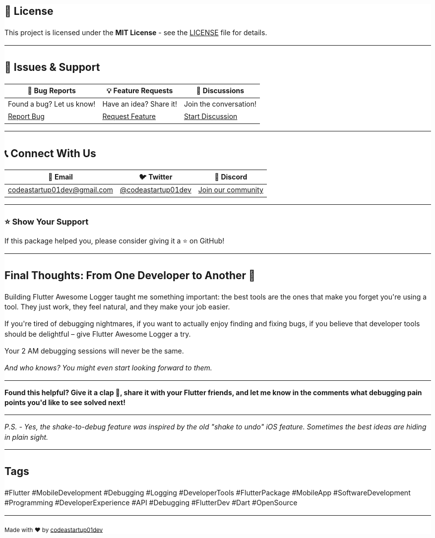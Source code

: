 ## 📝 License

This project is licensed under the **MIT License** - see the [LICENSE](LICENSE) file for details.

---

## 🐛 Issues & Support

| **🐛 Bug Reports** | **💡 Feature Requests** | **💬 Discussions** |
|-------------------|------------------------|-------------------|
| Found a bug? Let us know! | Have an idea? Share it! | Join the conversation! |
| [Report Bug](https://github.com/codeastartup01dev/flutter_awesome_logger/issues/new?template=bug_report.md) | [Request Feature](https://github.com/codeastartup01dev/flutter_awesome_logger/issues/new?template=feature_request.md) | [Start Discussion](https://github.com/codeastartup01dev/flutter_awesome_logger/discussions) |

---

## 📞 Connect With Us

| **📧 Email** | **🐦 Twitter** | **💬 Discord** |
|-------------|---------------|---------------|
| [codeastartup01dev@gmail.com](mailto:codeastartup01dev@gmail.com) | [@codeastartup01dev](https://twitter.com/codeastartup01dev) | [Join our community](https://discord.gg/codeastartup01dev) |

---

### ⭐ **Show Your Support**

If this package helped you, please consider giving it a ⭐ on GitHub!

---

## Final Thoughts: From One Developer to Another 💭

Building Flutter Awesome Logger taught me something important: the best tools are the ones that make you forget you're using a tool. They just work, they feel natural, and they make your job easier.

If you're tired of debugging nightmares, if you want to actually enjoy finding and fixing bugs, if you believe that developer tools should be delightful – give Flutter Awesome Logger a try.

Your 2 AM debugging sessions will never be the same. 

*And who knows? You might even start looking forward to them.*

---

**Found this helpful? Give it a clap 👏, share it with your Flutter friends, and let me know in the comments what debugging pain points you'd like to see solved next!**

---

*P.S. - Yes, the shake-to-debug feature was inspired by the old "shake to undo" iOS feature. Sometimes the best ideas are hiding in plain sight.*

---

## Tags
#Flutter #MobileDevelopment #Debugging #Logging #DeveloperTools #FlutterPackage #MobileApp #SoftwareDevelopment #Programming #DeveloperExperience #API #Debugging #FlutterDev #Dart #OpenSource

---

<sub>Made with ❤️ by [codeastartup01dev](https://github.com/codeastartup01dev)</sub>
